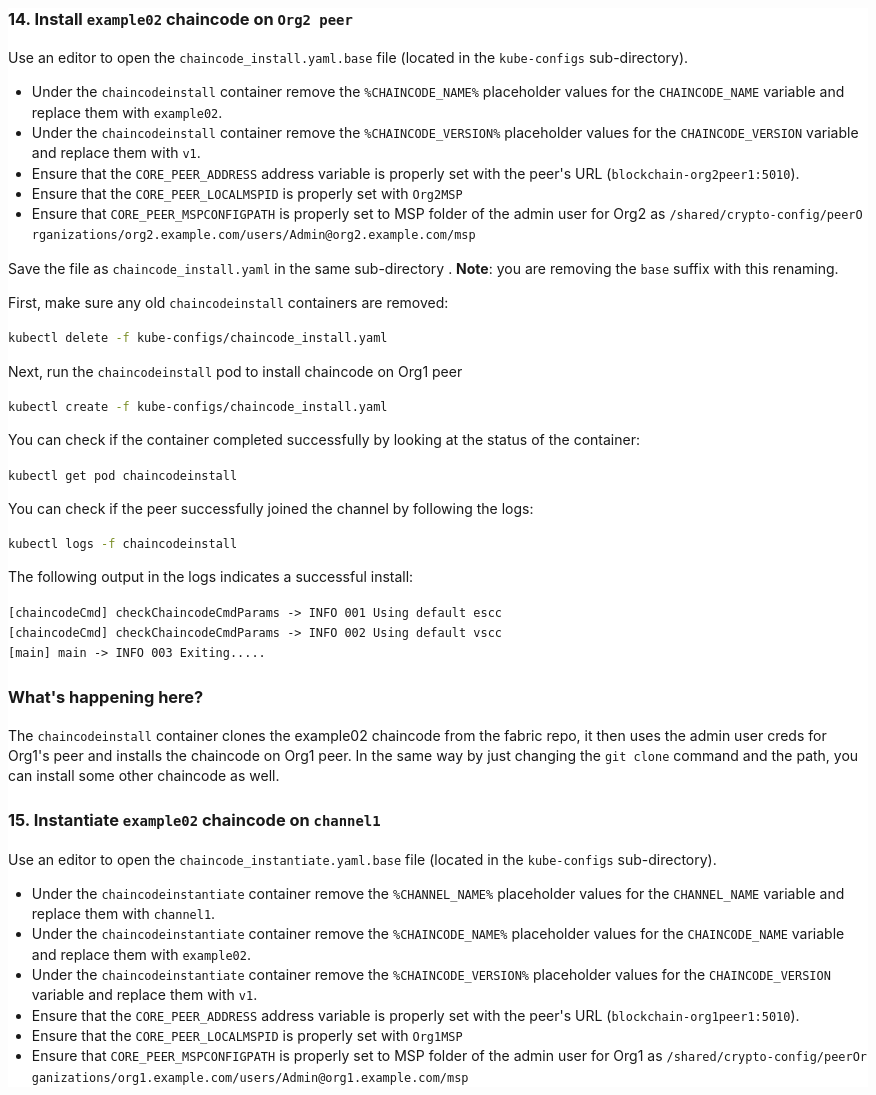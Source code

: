 ### 14. Install `example02` chaincode on `Org2 peer`

Use an editor to open the ``chaincode_install.yaml.base`` file (located in the ``kube-configs`` sub-directory).
* Under the `chaincodeinstall` container remove the `%CHAINCODE_NAME%` placeholder values for the `CHAINCODE_NAME` variable and replace them with `example02`.
* Under the `chaincodeinstall` container remove the `%CHAINCODE_VERSION%` placeholder values for the `CHAINCODE_VERSION` variable and replace them with `v1`.
* Ensure that the `CORE_PEER_ADDRESS` address variable is properly set with the peer's URL (`blockchain-org2peer1:5010`).
* Ensure that the `CORE_PEER_LOCALMSPID` is properly set with `Org2MSP`
* Ensure that `CORE_PEER_MSPCONFIGPATH` is properly set to MSP folder of the admin user for Org2 as `/shared/crypto-config/peerOrganizations/org2.example.com/users/Admin@org2.example.com/msp`

Save the file as `chaincode_install.yaml` in the same sub-directory .  **Note**: you are removing the `base` suffix with this renaming.

First, make sure any old `chaincodeinstall` containers are removed:
```bash
kubectl delete -f kube-configs/chaincode_install.yaml
```

Next, run the `chaincodeinstall` pod to install chaincode on Org1 peer
```bash
kubectl create -f kube-configs/chaincode_install.yaml
```

You can check if the container completed successfully by looking at the status of the container:
```bash
kubectl get pod chaincodeinstall
```

You can check if the peer successfully joined the channel by following the logs:
```bash
kubectl logs -f chaincodeinstall
```

The following output in the logs indicates a successful install:
```
[chaincodeCmd] checkChaincodeCmdParams -> INFO 001 Using default escc
[chaincodeCmd] checkChaincodeCmdParams -> INFO 002 Using default vscc
[main] main -> INFO 003 Exiting.....
```

### What's happening here?

The `chaincodeinstall` container clones the example02 chaincode from the fabric repo, it then uses the admin user creds for Org1's peer and installs the chaincode on Org1 peer. In the same way by just changing the `git clone` command and the path, you can install some other chaincode as well.

### 15. Instantiate `example02` chaincode on `channel1`

Use an editor to open the ``chaincode_instantiate.yaml.base`` file (located in the ``kube-configs`` sub-directory).
* Under the `chaincodeinstantiate` container remove the `%CHANNEL_NAME%` placeholder values for the `CHANNEL_NAME` variable and replace them with `channel1`.
* Under the `chaincodeinstantiate` container remove the `%CHAINCODE_NAME%` placeholder values for the `CHAINCODE_NAME` variable and replace them with `example02`.
* Under the `chaincodeinstantiate` container remove the `%CHAINCODE_VERSION%` placeholder values for the `CHAINCODE_VERSION` variable and replace them with `v1`.
* Ensure that the `CORE_PEER_ADDRESS` address variable is properly set with the peer's URL (`blockchain-org1peer1:5010`).
* Ensure that the `CORE_PEER_LOCALMSPID` is properly set with `Org1MSP`
* Ensure that `CORE_PEER_MSPCONFIGPATH` is properly set to MSP folder of the admin user for Org1 as `/shared/crypto-config/peerOrganizations/org1.example.com/users/Admin@org1.example.com/msp`
